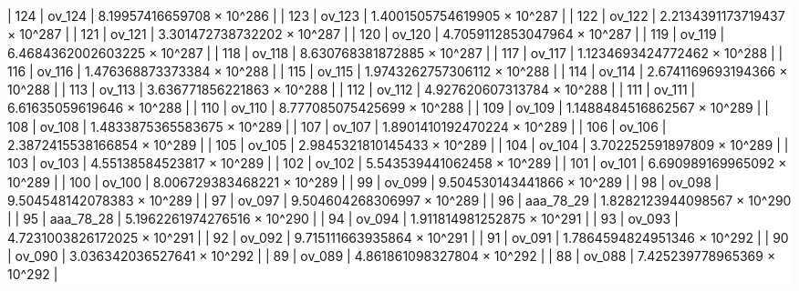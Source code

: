 | 124 | ov_124 | 8.19957416659708 × 10^286 |
| 123 | ov_123 | 1.4001505754619905 × 10^287 |
| 122 | ov_122 | 2.2134391173719437 × 10^287 |
| 121 | ov_121 | 3.301472738732202 × 10^287 |
| 120 | ov_120 | 4.7059112853047964 × 10^287 |
| 119 | ov_119 | 6.4684362002603225 × 10^287 |
| 118 | ov_118 | 8.630768381872885 × 10^287 |
| 117 | ov_117 | 1.1234693424772462 × 10^288 |
| 116 | ov_116 | 1.476368873373384 × 10^288 |
| 115 | ov_115 | 1.9743262757306112 × 10^288 |
| 114 | ov_114 | 2.6741169693194366 × 10^288 |
| 113 | ov_113 | 3.636771856221863 × 10^288 |
| 112 | ov_112 | 4.927620607313784 × 10^288 |
| 111 | ov_111 | 6.61635059619646 × 10^288 |
| 110 | ov_110 | 8.777085075425699 × 10^288 |
| 109 | ov_109 | 1.1488484516862567 × 10^289 |
| 108 | ov_108 | 1.4833875365583675 × 10^289 |
| 107 | ov_107 | 1.8901410192470224 × 10^289 |
| 106 | ov_106 | 2.3872415538166854 × 10^289 |
| 105 | ov_105 | 2.9845321810145433 × 10^289 |
| 104 | ov_104 | 3.702252591897809 × 10^289 |
| 103 | ov_103 | 4.55138584523817 × 10^289 |
| 102 | ov_102 | 5.543539441062458 × 10^289 |
| 101 | ov_101 | 6.690989169965092 × 10^289 |
| 100 | ov_100 | 8.006729383468221 × 10^289 |
| 99 | ov_099 | 9.504530143441866 × 10^289 |
| 98 | ov_098 | 9.504548142078383 × 10^289 |
| 97 | ov_097 | 9.504604268306997 × 10^289 |
| 96 | aaa_78_29 | 1.8282123944098567 × 10^290 |
| 95 | aaa_78_28 | 5.1962261974276516 × 10^290 |
| 94 | ov_094 | 1.911814981252875 × 10^291 |
| 93 | ov_093 | 4.7231003826172025 × 10^291 |
| 92 | ov_092 | 9.715111663935864 × 10^291 |
| 91 | ov_091 | 1.7864594824951346 × 10^292 |
| 90 | ov_090 | 3.036342036527641 × 10^292 |
| 89 | ov_089 | 4.861861098327804 × 10^292 |
| 88 | ov_088 | 7.425239778965369 × 10^292 |